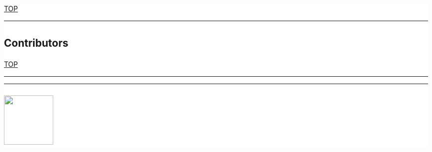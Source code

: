 [TOP](#do-it-yourself-wiki)

---

## Contributors

[TOP](#do-it-yourself-wiki)

---

---

### <a href="https://hackyourfuture.be" target="_blank"><img src="https://user-images.githubusercontent.com/18554853/63941625-4c7c3d00-ca6c-11e9-9a76-8d5e3632fe70.jpg" width="100" height="100"></a>
